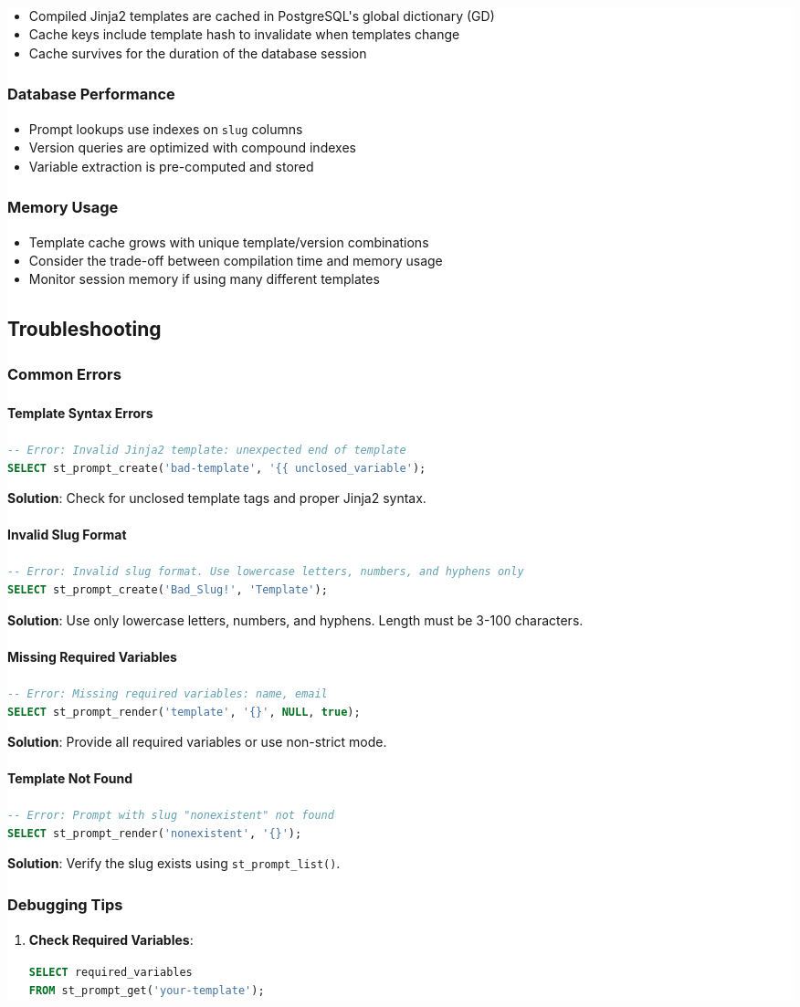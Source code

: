 - Compiled Jinja2 templates are cached in PostgreSQL's global dictionary (GD)
- Cache keys include template hash to invalidate when templates change
- Cache survives for the duration of the database session

### Database Performance

- Prompt lookups use indexes on `slug` columns
- Version queries are optimized with compound indexes
- Variable extraction is pre-computed and stored

### Memory Usage

- Template cache grows with unique template/version combinations
- Consider the trade-off between compilation time and memory usage
- Monitor session memory if using many different templates

## Troubleshooting

### Common Errors

#### Template Syntax Errors
```sql
-- Error: Invalid Jinja2 template: unexpected end of template
SELECT st_prompt_create('bad-template', '{{ unclosed_variable');
```
**Solution**: Check for unclosed template tags and proper Jinja2 syntax.

#### Invalid Slug Format
```sql
-- Error: Invalid slug format. Use lowercase letters, numbers, and hyphens only
SELECT st_prompt_create('Bad_Slug!', 'Template');
```
**Solution**: Use only lowercase letters, numbers, and hyphens. Length must be 3-100 characters.

#### Missing Required Variables
```sql
-- Error: Missing required variables: name, email
SELECT st_prompt_render('template', '{}', NULL, true);
```
**Solution**: Provide all required variables or use non-strict mode.

#### Template Not Found
```sql
-- Error: Prompt with slug "nonexistent" not found
SELECT st_prompt_render('nonexistent', '{}');
```
**Solution**: Verify the slug exists using `st_prompt_list()`.

### Debugging Tips

1. **Check Required Variables**:
   ```sql
   SELECT required_variables 
   FROM st_prompt_get('your-template');
   ```
